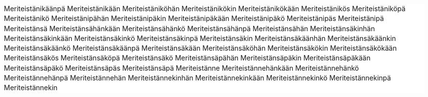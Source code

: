 Meriteistänikäänpä
Meriteistänikään
Meriteistäniköhän
Meriteistänikökin
Meriteistänikökään
Meriteistänikös
Meriteistäniköpä
Meriteistänikö
Meriteistänipähän
Meriteistänipäkin
Meriteistänipäkään
Meriteistänipäkö
Meriteistänipäs
Meriteistänipä
Meriteistänsä
Meriteistänsähänkään
Meriteistänsähänkö
Meriteistänsähänpä
Meriteistänsähän
Meriteistänsäkinhän
Meriteistänsäkinkään
Meriteistänsäkinkö
Meriteistänsäkinpä
Meriteistänsäkin
Meriteistänsäkäänhän
Meriteistänsäkäänkin
Meriteistänsäkäänkö
Meriteistänsäkäänpä
Meriteistänsäkään
Meriteistänsäköhän
Meriteistänsäkökin
Meriteistänsäkökään
Meriteistänsäkös
Meriteistänsäköpä
Meriteistänsäkö
Meriteistänsäpähän
Meriteistänsäpäkin
Meriteistänsäpäkään
Meriteistänsäpäkö
Meriteistänsäpäs
Meriteistänsäpä
Meriteistänne
Meriteistännehänkään
Meriteistännehänkö
Meriteistännehänpä
Meriteistännehän
Meriteistännekinhän
Meriteistännekinkään
Meriteistännekinkö
Meriteistännekinpä
Meriteistännekin
